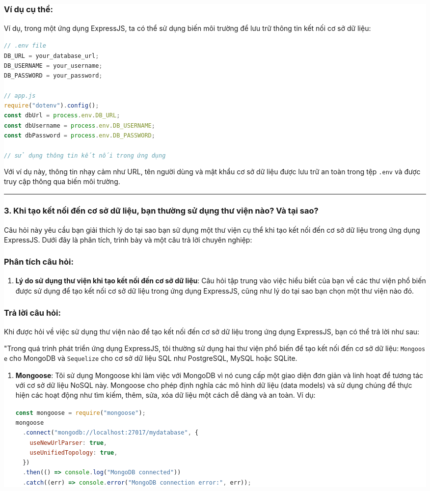 ### Ví dụ cụ thể:

Ví dụ, trong một ứng dụng ExpressJS, ta có thể sử dụng biến môi trường để lưu trữ thông tin kết nối cơ sở dữ liệu:

```javascript
// .env file
DB_URL = your_database_url;
DB_USERNAME = your_username;
DB_PASSWORD = your_password;

// app.js
require("dotenv").config();
const dbUrl = process.env.DB_URL;
const dbUsername = process.env.DB_USERNAME;
const dbPassword = process.env.DB_PASSWORD;

// sử dụng thông tin kết nối trong ứng dụng
```

Với ví dụ này, thông tin nhạy cảm như URL, tên người dùng và mật khẩu cơ sở dữ liệu được lưu trữ an toàn trong tệp `.env` và được truy cập thông qua biến môi trường.

---

### 3. Khi tạo kết nối đến cơ sở dữ liệu, bạn thường sử dụng thư viện nào? Và tại sao?

Câu hỏi này yêu cầu bạn giải thích lý do tại sao bạn sử dụng một thư viện cụ thể khi tạo kết nối đến cơ sở dữ liệu trong ứng dụng ExpressJS. Dưới đây là phân tích, trình bày và một câu trả lời chuyên nghiệp:

### Phân tích câu hỏi:

1. **Lý do sử dụng thư viện khi tạo kết nối đến cơ sở dữ liệu**: Câu hỏi tập trung vào việc hiểu biết của bạn về các thư viện phổ biến được sử dụng để tạo kết nối cơ sở dữ liệu trong ứng dụng ExpressJS, cũng như lý do tại sao bạn chọn một thư viện nào đó.

### Trả lời câu hỏi:

Khi được hỏi về việc sử dụng thư viện nào để tạo kết nối đến cơ sở dữ liệu trong ứng dụng ExpressJS, bạn có thể trả lời như sau:

"Trong quá trình phát triển ứng dụng ExpressJS, tôi thường sử dụng hai thư viện phổ biến để tạo kết nối đến cơ sở dữ liệu: `Mongoose` cho MongoDB và `Sequelize` cho cơ sở dữ liệu SQL như PostgreSQL, MySQL hoặc SQLite.

1. **Mongoose**: Tôi sử dụng Mongoose khi làm việc với MongoDB vì nó cung cấp một giao diện đơn giản và linh hoạt để tương tác với cơ sở dữ liệu NoSQL này. Mongoose cho phép định nghĩa các mô hình dữ liệu (data models) và sử dụng chúng để thực hiện các hoạt động như tìm kiếm, thêm, sửa, xóa dữ liệu một cách dễ dàng và an toàn. Ví dụ:

   ```javascript
   const mongoose = require("mongoose");
   mongoose
     .connect("mongodb://localhost:27017/mydatabase", {
       useNewUrlParser: true,
       useUnifiedTopology: true,
     })
     .then(() => console.log("MongoDB connected"))
     .catch((err) => console.error("MongoDB connection error:", err));
   ```
